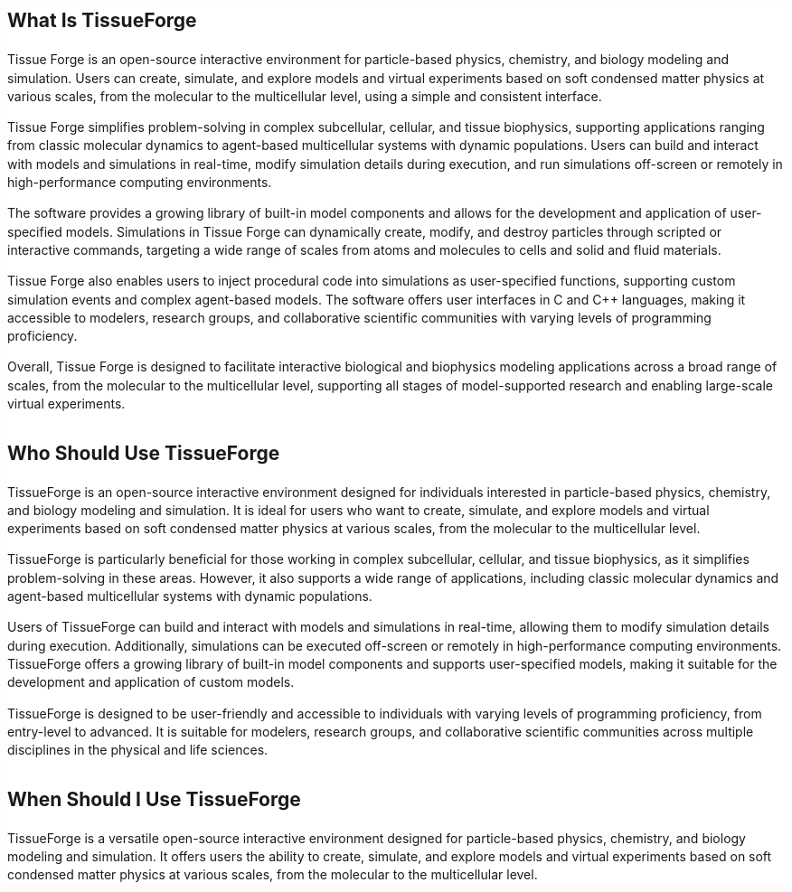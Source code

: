 ## What Is TissueForge

Tissue Forge is an open-source interactive environment for particle-based physics, chemistry, and biology modeling and simulation. Users can create, simulate, and explore models and virtual experiments based on soft condensed matter physics at various scales, from the molecular to the multicellular level, using a simple and consistent interface.

Tissue Forge simplifies problem-solving in complex subcellular, cellular, and tissue biophysics, supporting applications ranging from classic molecular dynamics to agent-based multicellular systems with dynamic populations. Users can build and interact with models and simulations in real-time, modify simulation details during execution, and run simulations off-screen or remotely in high-performance computing environments.

The software provides a growing library of built-in model components and allows for the development and application of user-specified models. Simulations in Tissue Forge can dynamically create, modify, and destroy particles through scripted or interactive commands, targeting a wide range of scales from atoms and molecules to cells and solid and fluid materials.

Tissue Forge also enables users to inject procedural code into simulations as user-specified functions, supporting custom simulation events and complex agent-based models. The software offers user interfaces in C and C++ languages, making it accessible to modelers, research groups, and collaborative scientific communities with varying levels of programming proficiency.

Overall, Tissue Forge is designed to facilitate interactive biological and biophysics modeling applications across a broad range of scales, from the molecular to the multicellular level, supporting all stages of model-supported research and enabling large-scale virtual experiments.

## Who Should Use TissueForge

TissueForge is an open-source interactive environment designed for individuals interested in particle-based physics, chemistry, and biology modeling and simulation. It is ideal for users who want to create, simulate, and explore models and virtual experiments based on soft condensed matter physics at various scales, from the molecular to the multicellular level. 

TissueForge is particularly beneficial for those working in complex subcellular, cellular, and tissue biophysics, as it simplifies problem-solving in these areas. However, it also supports a wide range of applications, including classic molecular dynamics and agent-based multicellular systems with dynamic populations.

Users of TissueForge can build and interact with models and simulations in real-time, allowing them to modify simulation details during execution. Additionally, simulations can be executed off-screen or remotely in high-performance computing environments. TissueForge offers a growing library of built-in model components and supports user-specified models, making it suitable for the development and application of custom models.

TissueForge is designed to be user-friendly and accessible to individuals with varying levels of programming proficiency, from entry-level to advanced. It is suitable for modelers, research groups, and collaborative scientific communities across multiple disciplines in the physical and life sciences.

## When Should I Use TissueForge

TissueForge is a versatile open-source interactive environment designed for particle-based physics, chemistry, and biology modeling and simulation. It offers users the ability to create, simulate, and explore models and virtual experiments based on soft condensed matter physics at various scales, from the molecular to the multicellular level. 
